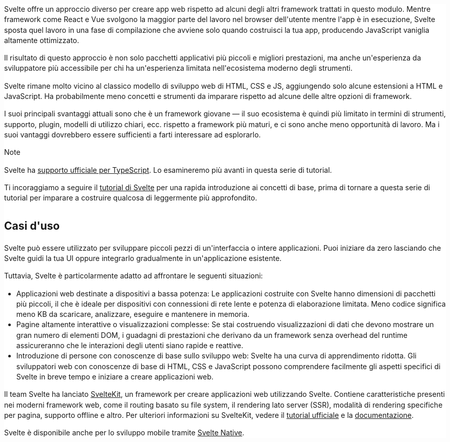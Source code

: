 Svelte offre un approccio diverso per creare app web rispetto ad alcuni degli altri framework trattati in questo modulo. Mentre framework come React e Vue svolgono la maggior parte del lavoro nel browser dell'utente mentre l'app è in esecuzione, Svelte sposta quel lavoro in una fase di compilazione che avviene solo quando costruisci la tua app, producendo JavaScript vaniglia altamente ottimizzato.

Il risultato di questo approccio è non solo pacchetti applicativi più piccoli e migliori prestazioni, ma anche un'esperienza da sviluppatore più accessibile per chi ha un'esperienza limitata nell'ecosistema moderno degli strumenti.

Svelte rimane molto vicino al classico modello di sviluppo web di HTML, CSS e JS, aggiungendo solo alcune estensioni a HTML e JavaScript. Ha probabilmente meno concetti e strumenti da imparare rispetto ad alcune delle altre opzioni di framework.

I suoi principali svantaggi attuali sono che è un framework giovane — il suo ecosistema è quindi più limitato in termini di strumenti, supporto, plugin, modelli di utilizzo chiari, ecc. rispetto a framework più maturi, e ci sono anche meno opportunità di lavoro. Ma i suoi vantaggi dovrebbero essere sufficienti a farti interessare ad esplorarlo.

> [!NOTE]
> Svelte ha [supporto ufficiale per TypeScript](https://svelte.dev/docs/typescript). Lo esamineremo più avanti in questa serie di tutorial.

Ti incoraggiamo a seguire il [tutorial di Svelte](https://learn.svelte.dev/) per una rapida introduzione ai concetti di base, prima di tornare a questa serie di tutorial per imparare a costruire qualcosa di leggermente più approfondito.

## Casi d'uso

Svelte può essere utilizzato per sviluppare piccoli pezzi di un'interfaccia o intere applicazioni. Puoi iniziare da zero lasciando che Svelte guidi la tua UI oppure integrarlo gradualmente in un'applicazione esistente.

Tuttavia, Svelte è particolarmente adatto ad affrontare le seguenti situazioni:

- Applicazioni web destinate a dispositivi a bassa potenza: Le applicazioni costruite con Svelte hanno dimensioni di pacchetti più piccoli, il che è ideale per dispositivi con connessioni di rete lente e potenza di elaborazione limitata. Meno codice significa meno KB da scaricare, analizzare, eseguire e mantenere in memoria.
- Pagine altamente interattive o visualizzazioni complesse: Se stai costruendo visualizzazioni di dati che devono mostrare un gran numero di elementi DOM, i guadagni di prestazioni che derivano da un framework senza overhead del runtime assicureranno che le interazioni degli utenti siano rapide e reattive.
- Introduzione di persone con conoscenze di base sullo sviluppo web: Svelte ha una curva di apprendimento ridotta. Gli sviluppatori web con conoscenze di base di HTML, CSS e JavaScript possono comprendere facilmente gli aspetti specifici di Svelte in breve tempo e iniziare a creare applicazioni web.

Il team Svelte ha lanciato [SvelteKit](https://kit.svelte.dev/), un framework per creare applicazioni web utilizzando Svelte. Contiene caratteristiche presenti nei moderni framework web, come il routing basato su file system, il rendering lato server (SSR), modalità di rendering specifiche per pagina, supporto offline e altro. Per ulteriori informazioni su SvelteKit, vedere il [tutorial ufficiale](https://learn.svelte.dev/) e la [documentazione](https://kit.svelte.dev/docs/introduction).

Svelte è disponibile anche per lo sviluppo mobile tramite [Svelte Native](https://svelte.nativescript.org/).
